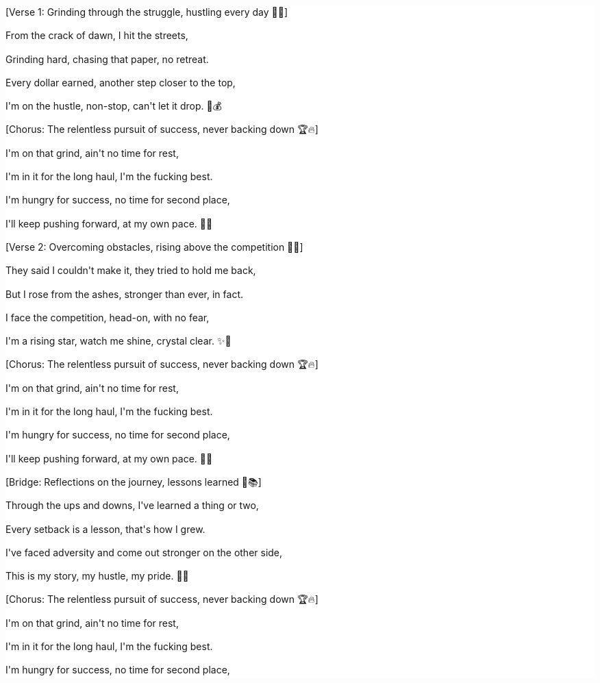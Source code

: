 
[Verse 1: Grinding through the struggle, hustling every day 💪💸]

From the crack of dawn, I hit the streets,

Grinding hard, chasing that paper, no retreat.

Every dollar earned, another step closer to the top,

I'm on the hustle, non-stop, can't let it drop. 💼💰



[Chorus: The relentless pursuit of success, never backing down 🏆🔥]

I'm on that grind, ain't no time for rest,

I'm in it for the long haul, I'm the fucking best.

I'm hungry for success, no time for second place,

I'll keep pushing forward, at my own pace. 💪🌟



[Verse 2: Overcoming obstacles, rising above the competition 🚀💯]

They said I couldn't make it, they tried to hold me back,

But I rose from the ashes, stronger than ever, in fact.

I face the competition, head-on, with no fear,

I'm a rising star, watch me shine, crystal clear. ✨🌟



[Chorus: The relentless pursuit of success, never backing down 🏆🔥]

I'm on that grind, ain't no time for rest,

I'm in it for the long haul, I'm the fucking best.

I'm hungry for success, no time for second place,

I'll keep pushing forward, at my own pace. 💪🌟



[Bridge: Reflections on the journey, lessons learned 🌟📚]

Through the ups and downs, I've learned a thing or two,

Every setback is a lesson, that's how I grew.

I've faced adversity and come out stronger on the other side,

This is my story, my hustle, my pride. 📖💪



[Chorus: The relentless pursuit of success, never backing down 🏆🔥]

I'm on that grind, ain't no time for rest,

I'm in it for the long haul, I'm the fucking best.

I'm hungry for success, no time for second place,
